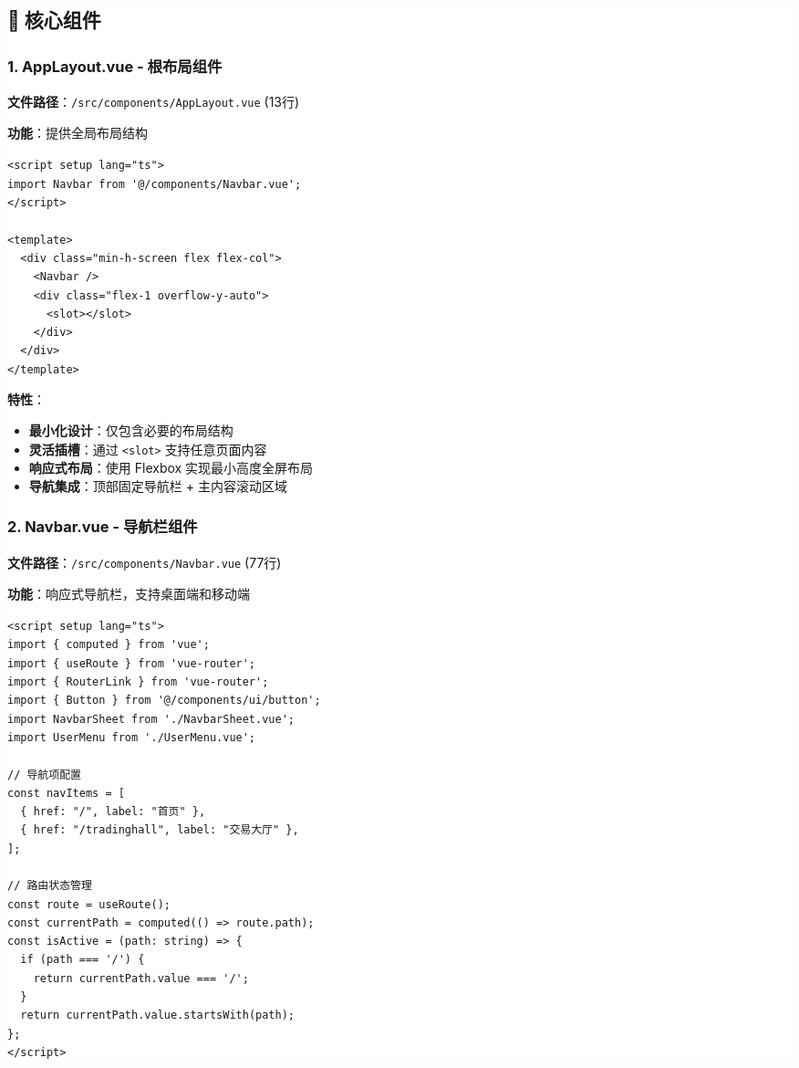 ```mermaid
```

## 🚀 核心组件

### 1. AppLayout.vue - 根布局组件
**文件路径**：`/src/components/AppLayout.vue` (13行)

**功能**：提供全局布局结构
```vue
<script setup lang="ts">
import Navbar from '@/components/Navbar.vue';
</script>

<template>
  <div class="min-h-screen flex flex-col">
    <Navbar />
    <div class="flex-1 overflow-y-auto">
      <slot></slot>
    </div>
  </div>
</template>
```

**特性**：
- **最小化设计**：仅包含必要的布局结构
- **灵活插槽**：通过 `<slot>` 支持任意页面内容
- **响应式布局**：使用 Flexbox 实现最小高度全屏布局
- **导航集成**：顶部固定导航栏 + 主内容滚动区域

### 2. Navbar.vue - 导航栏组件
**文件路径**：`/src/components/Navbar.vue` (77行)

**功能**：响应式导航栏，支持桌面端和移动端
```vue
<script setup lang="ts">
import { computed } from 'vue';
import { useRoute } from 'vue-router';
import { RouterLink } from 'vue-router';
import { Button } from '@/components/ui/button';
import NavbarSheet from './NavbarSheet.vue';
import UserMenu from './UserMenu.vue';

// 导航项配置
const navItems = [
  { href: "/", label: "首页" },
  { href: "/tradinghall", label: "交易大厅" },
];

// 路由状态管理
const route = useRoute();
const currentPath = computed(() => route.path);
const isActive = (path: string) => {
  if (path === '/') {
    return currentPath.value === '/';
  }
  return currentPath.value.startsWith(path);
};
</script>
```
